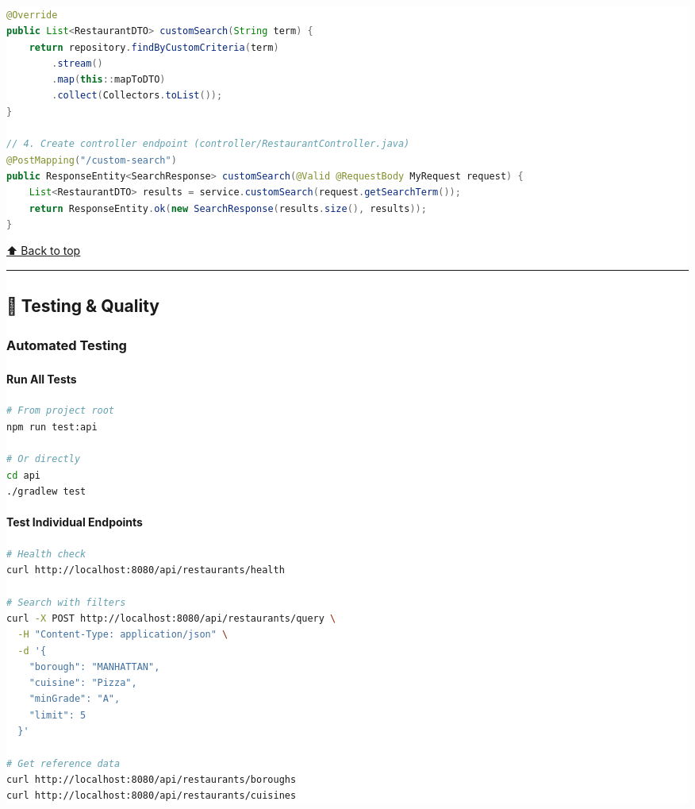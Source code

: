 ```java
@Override
public List<RestaurantDTO> customSearch(String term) {
    return repository.findByCustomCriteria(term)
        .stream()
        .map(this::mapToDTO)
        .collect(Collectors.toList());
}

// 4. Create controller endpoint (controller/RestaurantController.java)
@PostMapping("/custom-search")
public ResponseEntity<SearchResponse> customSearch(@Valid @RequestBody MyRequest request) {
    List<RestaurantDTO> results = service.customSearch(request.getSearchTerm());
    return ResponseEntity.ok(new SearchResponse(results.size(), results));
}
```

[⬆ Back to top](#-nyc-restaurants-api)

---

## 🧪 Testing & Quality

### Automated Testing

#### Run All Tests

```bash
# From project root
npm run test:api

# Or directly
cd api
./gradlew test
```

#### Test Individual Endpoints

```bash
# Health check
curl http://localhost:8080/api/restaurants/health

# Search with filters
curl -X POST http://localhost:8080/api/restaurants/query \
  -H "Content-Type: application/json" \
  -d '{
    "borough": "MANHATTAN",
    "cuisine": "Pizza",
    "minGrade": "A",
    "limit": 5
  }'

# Get reference data
curl http://localhost:8080/api/restaurants/boroughs
curl http://localhost:8080/api/restaurants/cuisines
```
